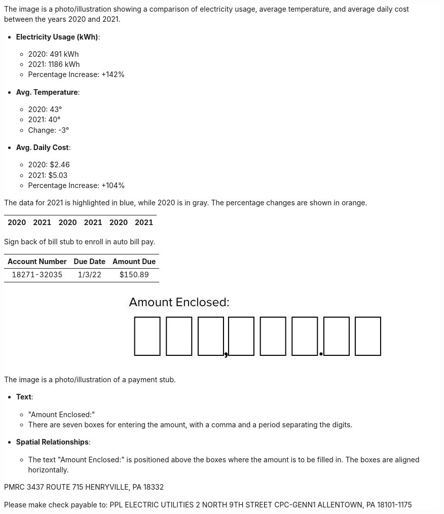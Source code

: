 The image is a photo/illustration showing a comparison of electricity usage, average temperature, and average daily cost between the years 2020 and 2021.

- **Electricity Usage (kWh)**:
  - 2020: 491 kWh
  - 2021: 1186 kWh
  - Percentage Increase: +142%

- **Avg. Temperature**:
  - 2020: 43°
  - 2021: 40°
  - Change: -3°

- **Avg. Daily Cost**:
  - 2020: $2.46
  - 2021: $5.03
  - Percentage Increase: +104%

The data for 2021 is highlighted in blue, while 2020 is in gray. The percentage changes are shown in orange.

| 2020 | 2021 | 2020 | 2021 | 2020 | 2021 |
| :--: | :--: | :--: | :--: | :--: | :--: |

Sign back of bill stub to enroll in auto bill pay.

| Account Number | Due Date | Amount Due |
| :--: | :--: | :--: |
| 18271-32035 | $1 / 3 / 22$ | \$150.89 |

![](images/img-3.jpeg)

The image is a photo/illustration of a payment stub. 

- **Text**:
  - "Amount Enclosed:"
  - There are seven boxes for entering the amount, with a comma and a period separating the digits.

- **Spatial Relationships**:
  - The text "Amount Enclosed:" is positioned above the boxes where the amount is to be filled in. The boxes are aligned horizontally.

PMRC
3437 ROUTE 715
HENRYVILLE, PA 18332

Please make check payable to: PPL ELECTRIC UTILITIES
2 NORTH 9TH STREET CPC-GENN1
ALLENTOWN, PA 18101-1175
